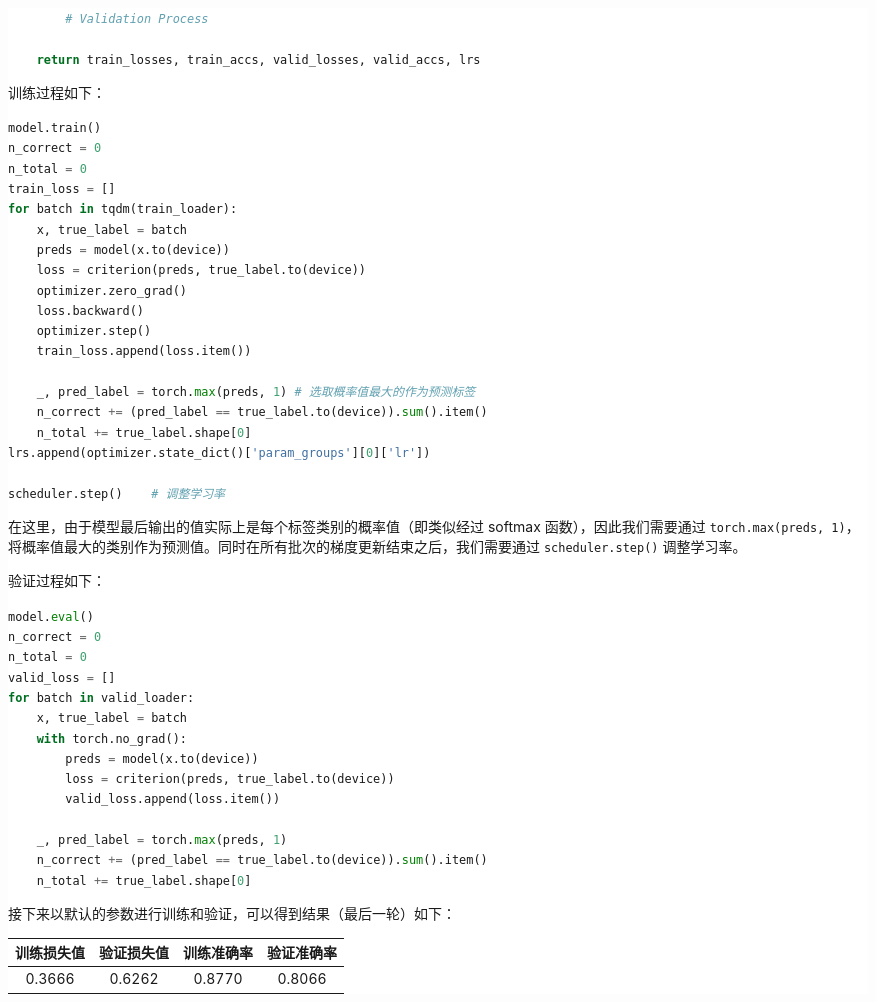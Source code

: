 ```python
        # Validation Process

    return train_losses, train_accs, valid_losses, valid_accs, lrs
```

训练过程如下：

```python
model.train()
n_correct = 0
n_total = 0
train_loss = []
for batch in tqdm(train_loader):
    x, true_label = batch
    preds = model(x.to(device))
    loss = criterion(preds, true_label.to(device))
    optimizer.zero_grad()
    loss.backward()
    optimizer.step()
    train_loss.append(loss.item())

    _, pred_label = torch.max(preds, 1)	# 选取概率值最大的作为预测标签
    n_correct += (pred_label == true_label.to(device)).sum().item()
    n_total += true_label.shape[0]
lrs.append(optimizer.state_dict()['param_groups'][0]['lr'])

scheduler.step()	# 调整学习率
```

在这里，由于模型最后输出的值实际上是每个标签类别的概率值（即类似经过 softmax 函数），因此我们需要通过 `torch.max(preds, 1)`，将概率值最大的类别作为预测值。同时在所有批次的梯度更新结束之后，我们需要通过 `scheduler.step()` 调整学习率。

验证过程如下：

```python
model.eval()
n_correct = 0
n_total = 0
valid_loss = []
for batch in valid_loader:
    x, true_label = batch
    with torch.no_grad():
        preds = model(x.to(device))
        loss = criterion(preds, true_label.to(device))
        valid_loss.append(loss.item())

    _, pred_label = torch.max(preds, 1)
    n_correct += (pred_label == true_label.to(device)).sum().item()
    n_total += true_label.shape[0]
```

接下来以默认的参数进行训练和验证，可以得到结果（最后一轮）如下：

| 训练损失值 | 验证损失值 | 训练准确率 | 验证准确率 |
| :--------: | :--------: | :--------: | :--------: |
|   0.3666   |   0.6262   |   0.8770   |   0.8066   |
